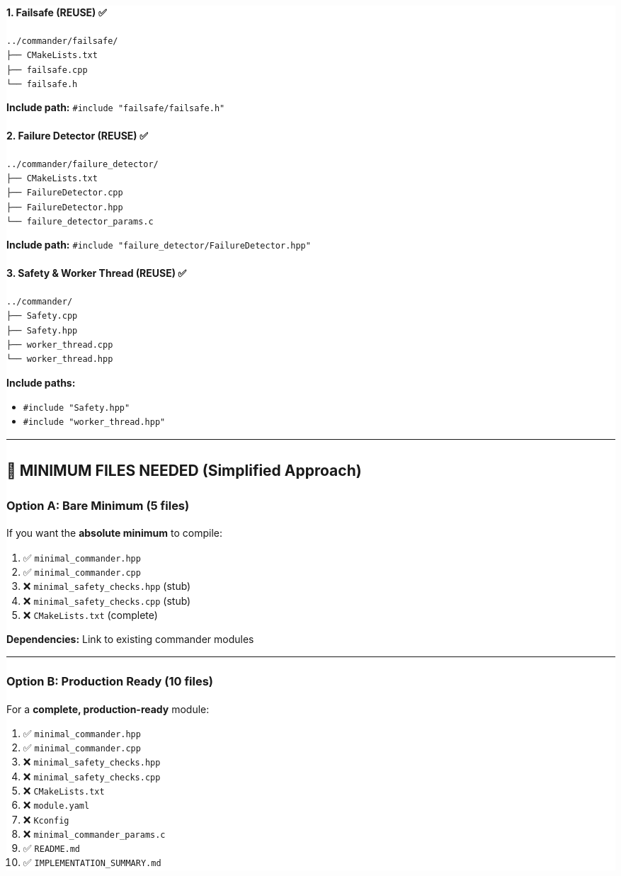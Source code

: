 #### **1. Failsafe (REUSE)** ✅
```
../commander/failsafe/
├── CMakeLists.txt
├── failsafe.cpp
└── failsafe.h
```
**Include path:** `#include "failsafe/failsafe.h"`

#### **2. Failure Detector (REUSE)** ✅
```
../commander/failure_detector/
├── CMakeLists.txt
├── FailureDetector.cpp
├── FailureDetector.hpp
└── failure_detector_params.c
```
**Include path:** `#include "failure_detector/FailureDetector.hpp"`

#### **3. Safety & Worker Thread (REUSE)** ✅
```
../commander/
├── Safety.cpp
├── Safety.hpp
├── worker_thread.cpp
└── worker_thread.hpp
```
**Include paths:**
- `#include "Safety.hpp"`
- `#include "worker_thread.hpp"`

---

## 🎯 MINIMUM FILES NEEDED (Simplified Approach)

### **Option A: Bare Minimum (5 files)**
If you want the **absolute minimum** to compile:

1. ✅ `minimal_commander.hpp`
2. ✅ `minimal_commander.cpp`
3. ❌ `minimal_safety_checks.hpp` (stub)
4. ❌ `minimal_safety_checks.cpp` (stub)
5. ❌ `CMakeLists.txt` (complete)

**Dependencies:** Link to existing commander modules

---

### **Option B: Production Ready (10 files)**
For a **complete, production-ready** module:

1. ✅ `minimal_commander.hpp`
2. ✅ `minimal_commander.cpp`
3. ❌ `minimal_safety_checks.hpp`
4. ❌ `minimal_safety_checks.cpp`
5. ❌ `CMakeLists.txt`
6. ❌ `module.yaml`
7. ❌ `Kconfig`
8. ❌ `minimal_commander_params.c`
9. ✅ `README.md`
10. ✅ `IMPLEMENTATION_SUMMARY.md`
